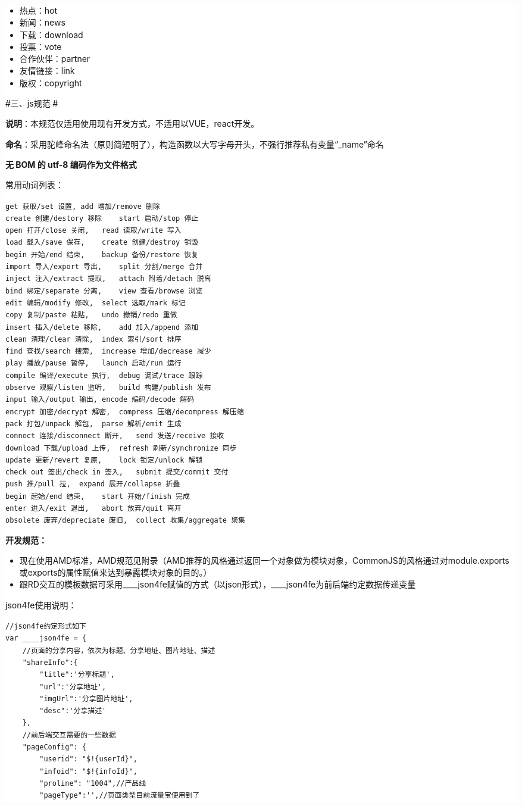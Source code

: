 - 热点：hot
- 新闻：news
- 下载：download
- 投票：vote
- 合作伙伴：partner
- 友情链接：link
- 版权：copyright

#三、js规范 #

**说明**：本规范仅适用使用现有开发方式，不适用以VUE，react开发。

**命名**：采用驼峰命名法（原则简短明了），构造函数以大写字母开头，不强行推荐私有变量“_name”命名

**无 BOM 的 utf-8 编码作为文件格式**

常用动词列表：

    get 获取/set 设置, add 增加/remove 删除
    create 创建/destory 移除	start 启动/stop 停止
    open 打开/close 关闭,	read 读取/write 写入
    load 载入/save 保存,	create 创建/destroy 销毁
    begin 开始/end 结束,	backup 备份/restore 恢复
    import 导入/export 导出,	split 分割/merge 合并
    inject 注入/extract 提取,	attach 附着/detach 脱离
    bind 绑定/separate 分离,	view 查看/browse 浏览
    edit 编辑/modify 修改,	select 选取/mark 标记
    copy 复制/paste 粘贴,	undo 撤销/redo 重做
    insert 插入/delete 移除,	add 加入/append 添加
    clean 清理/clear 清除,	index 索引/sort 排序
    find 查找/search 搜索,	increase 增加/decrease 减少
    play 播放/pause 暂停,	launch 启动/run 运行
    compile 编译/execute 执行,	debug 调试/trace 跟踪
    observe 观察/listen 监听,	build 构建/publish 发布
    input 输入/output 输出,	encode 编码/decode 解码
    encrypt 加密/decrypt 解密,	compress 压缩/decompress 解压缩
    pack 打包/unpack 解包,	parse 解析/emit 生成
    connect 连接/disconnect 断开,	send 发送/receive 接收
    download 下载/upload 上传,	refresh 刷新/synchronize 同步
    update 更新/revert 复原,	lock 锁定/unlock 解锁
    check out 签出/check in 签入,	submit 提交/commit 交付
    push 推/pull 拉,	expand 展开/collapse 折叠
    begin 起始/end 结束,	start 开始/finish 完成
    enter 进入/exit 退出,	abort 放弃/quit 离开
    obsolete 废弃/depreciate 废旧,	collect 收集/aggregate 聚集

**开发规范：**

- 现在使用AMD标准，AMD规范见附录（AMD推荐的风格通过返回一个对象做为模块对象，CommonJS的风格通过对module.exports或exports的属性赋值来达到暴露模块对象的目的。）
- 跟RD交互的模板数据可采用____json4fe赋值的方式（以json形式），____json4fe为前后端约定数据传递变量

json4fe使用说明：

    //json4fe约定形式如下
    var ____json4fe = {
    	//页面的分享内容，依次为标题、分享地址、图片地址、描述
    	"shareInfo":{
    		"title":'分享标题',
    		"url":'分享地址',
    		"imgUrl":'分享图片地址',
    		"desc":'分享描述'
    	},
    	//前后端交互需要的一些数据
    	"pageConfig": {
    		"userid": "$!{userId}",
    		"infoid": "$!{infoId}",
    		"proline": "1004",//产品线
    		"pageType":'',//页面类型目前流量宝使用到了
